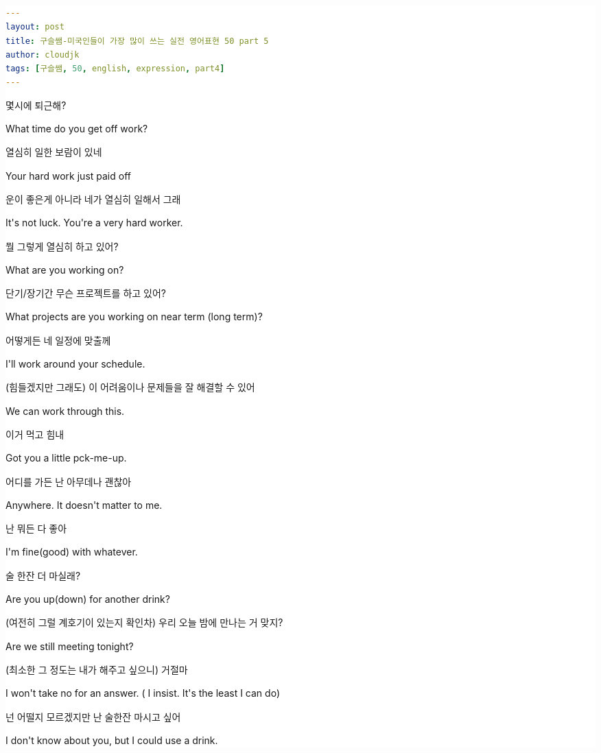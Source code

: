 ```yaml
---
layout: post
title: 구슬쌤-미국인들이 가장 많이 쓰는 실전 영어표현 50 part 5
author: cloudjk
tags: [구슬쌤, 50, english, expression, part4]
---
```


몇시에 퇴근해?

What time do you get off work?

열심히 일한 보람이 있네

Your hard work just paid off

운이 좋은게 아니라 네가 열심히 일해서 그래

It's not luck. You're a very hard worker.

뭘 그렇게 열심히 하고 있어?

What are you working on?

단기/장기간 무슨 프로젝트를 하고 있어?

What projects are you working on near term (long term)?

어떻게든 네 일정에 맞출께

I'll work around your schedule.

(힘들겠지만 그래도) 이 어려움이나 문제들을 잘 해결할 수 있어

We can work through this.

이거 먹고 힘내

Got you a little pck-me-up.

어디를 가든 난 아무데나 괜찮아

Anywhere. It doesn't matter to me.

난 뭐든 다 좋아

I'm fine(good) with whatever.

술 한잔 더 마실래?

Are you up(down) for another drink?

(여전히 그럴 계호기이 있는지 확인차) 우리 오늘 밤에 만나는 거 맞지?

Are we still meeting tonight?

(최소한 그 정도는 내가 해주고 싶으니) 거절마

I won't take no for an answer. ( I insist. It's the least I can do)

넌 어떨지 모르겠지만 난 술한잔 마시고 싶어

I don't know about you, but I could use a drink.
